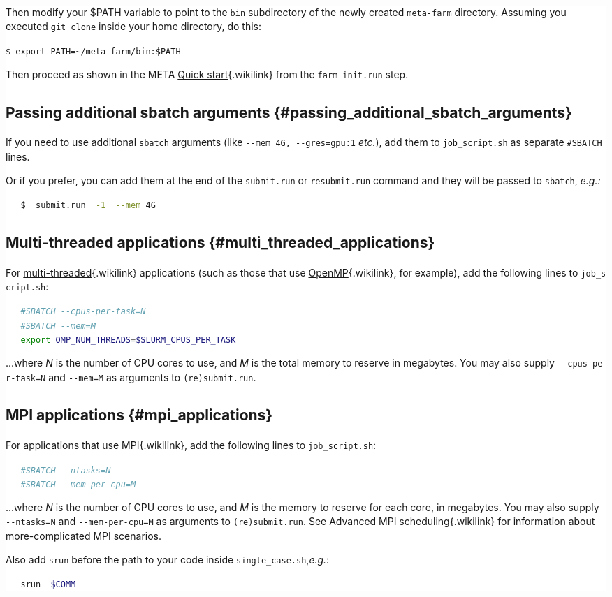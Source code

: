 Then modify your \$PATH variable to point to the `bin` subdirectory of the newly created `meta-farm` directory. Assuming you executed `git clone` inside your home directory, do this:

`$ export PATH=~/meta-farm/bin:$PATH`

Then proceed as shown in the META [Quick start](https://docs.alliancecan.ca/META:_A_package_for_job_farming#Quick_start "Quick start"){.wikilink} from the `farm_init.run` step.

## Passing additional sbatch arguments {#passing_additional_sbatch_arguments}

If you need to use additional `sbatch` arguments (like `--mem 4G, --gres=gpu:1` *etc.*), add them to `job_script.sh` as separate `#SBATCH` lines.

Or if you prefer, you can add them at the end of the `submit.run` or `resubmit.run` command and they will be passed to `sbatch`, *e.g.:*

``` bash
   $  submit.run  -1  --mem 4G
```

## Multi-threaded applications {#multi_threaded_applications}

For [multi-threaded](https://docs.alliancecan.ca/Running_jobs#Threaded_or_OpenMP_job "multi-threaded"){.wikilink} applications (such as those that use [OpenMP](https://docs.alliancecan.ca/OpenMP "OpenMP"){.wikilink}, for example), add the following lines to `job_script.sh`:

``` bash
   #SBATCH --cpus-per-task=N
   #SBATCH --mem=M
   export OMP_NUM_THREADS=$SLURM_CPUS_PER_TASK
```

\...where *N* is the number of CPU cores to use, and *M* is the total memory to reserve in megabytes. You may also supply `--cpus-per-task=N` and `--mem=M` as arguments to `(re)submit.run`.

## MPI applications {#mpi_applications}

For applications that use [MPI](https://docs.alliancecan.ca/MPI "MPI"){.wikilink}, add the following lines to `job_script.sh`:

``` bash
   #SBATCH --ntasks=N  
   #SBATCH --mem-per-cpu=M
```

\...where *N* is the number of CPU cores to use, and *M* is the memory to reserve for each core, in megabytes. You may also supply `--ntasks=N` and `--mem-per-cpu=M` as arguments to `(re)submit.run`. See [Advanced MPI scheduling](https://docs.alliancecan.ca/Advanced_MPI_scheduling "Advanced MPI scheduling"){.wikilink} for information about more-complicated MPI scenarios.

Also add `srun` before the path to your code inside `single_case.sh`,*e.g.*:

``` bash
   srun  $COMM
```

